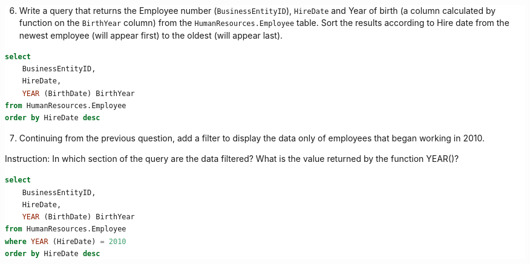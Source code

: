 6. Write a query that returns the Employee number (`BusinessEntityID`), `HireDate` and Year of birth (a column calculated by function on the `BirthYear` column) from the `HumanResources.Employee` table. Sort the results according to Hire date from the newest employee (will appear first) to the oldest (will appear last).  
```sql
select
    BusinessEntityID,
    HireDate,
    YEAR (BirthDate) BirthYear
from HumanResources.Employee
order by HireDate desc
```
  
7. Continuing from the previous question, add a filter to display the data only of employees that began working in 2010.  
  
  Instruction: In which section of the query are the data filtered? What is the value returned by the function YEAR()?

```sql
select	
    BusinessEntityID,
	HireDate,
	YEAR (BirthDate) BirthYear
from HumanResources.Employee
where YEAR (HireDate) = 2010
order by HireDate desc
```
